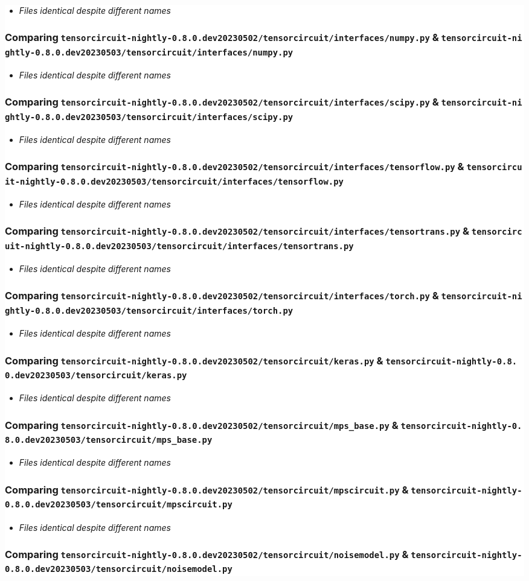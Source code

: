  * *Files identical despite different names*

### Comparing `tensorcircuit-nightly-0.8.0.dev20230502/tensorcircuit/interfaces/numpy.py` & `tensorcircuit-nightly-0.8.0.dev20230503/tensorcircuit/interfaces/numpy.py`

 * *Files identical despite different names*

### Comparing `tensorcircuit-nightly-0.8.0.dev20230502/tensorcircuit/interfaces/scipy.py` & `tensorcircuit-nightly-0.8.0.dev20230503/tensorcircuit/interfaces/scipy.py`

 * *Files identical despite different names*

### Comparing `tensorcircuit-nightly-0.8.0.dev20230502/tensorcircuit/interfaces/tensorflow.py` & `tensorcircuit-nightly-0.8.0.dev20230503/tensorcircuit/interfaces/tensorflow.py`

 * *Files identical despite different names*

### Comparing `tensorcircuit-nightly-0.8.0.dev20230502/tensorcircuit/interfaces/tensortrans.py` & `tensorcircuit-nightly-0.8.0.dev20230503/tensorcircuit/interfaces/tensortrans.py`

 * *Files identical despite different names*

### Comparing `tensorcircuit-nightly-0.8.0.dev20230502/tensorcircuit/interfaces/torch.py` & `tensorcircuit-nightly-0.8.0.dev20230503/tensorcircuit/interfaces/torch.py`

 * *Files identical despite different names*

### Comparing `tensorcircuit-nightly-0.8.0.dev20230502/tensorcircuit/keras.py` & `tensorcircuit-nightly-0.8.0.dev20230503/tensorcircuit/keras.py`

 * *Files identical despite different names*

### Comparing `tensorcircuit-nightly-0.8.0.dev20230502/tensorcircuit/mps_base.py` & `tensorcircuit-nightly-0.8.0.dev20230503/tensorcircuit/mps_base.py`

 * *Files identical despite different names*

### Comparing `tensorcircuit-nightly-0.8.0.dev20230502/tensorcircuit/mpscircuit.py` & `tensorcircuit-nightly-0.8.0.dev20230503/tensorcircuit/mpscircuit.py`

 * *Files identical despite different names*

### Comparing `tensorcircuit-nightly-0.8.0.dev20230502/tensorcircuit/noisemodel.py` & `tensorcircuit-nightly-0.8.0.dev20230503/tensorcircuit/noisemodel.py`
